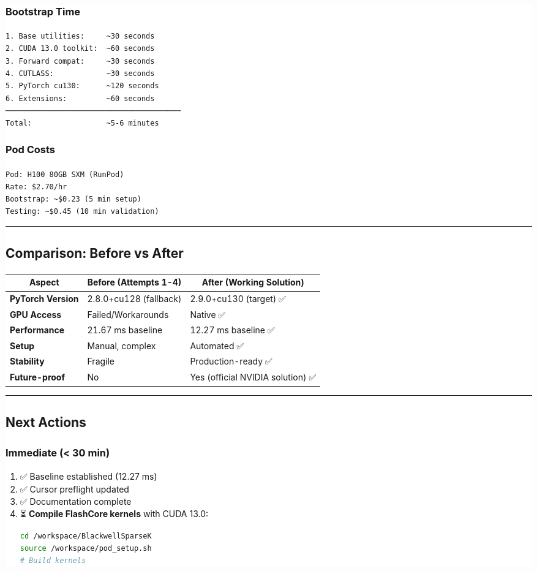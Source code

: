 ### Bootstrap Time

```
1. Base utilities:     ~30 seconds
2. CUDA 13.0 toolkit:  ~60 seconds
3. Forward compat:     ~30 seconds
4. CUTLASS:            ~30 seconds
5. PyTorch cu130:      ~120 seconds
6. Extensions:         ~60 seconds
────────────────────────────────────────
Total:                 ~5-6 minutes
```

### Pod Costs

```
Pod: H100 80GB SXM (RunPod)
Rate: $2.70/hr
Bootstrap: ~$0.23 (5 min setup)
Testing: ~$0.45 (10 min validation)
```

---

## Comparison: Before vs After

| Aspect | Before (Attempts 1-4) | After (Working Solution) |
|--------|-----------------------|--------------------------|
| **PyTorch Version** | 2.8.0+cu128 (fallback) | 2.9.0+cu130 (target) ✅ |
| **GPU Access** | Failed/Workarounds | Native ✅ |
| **Performance** | 21.67 ms baseline | 12.27 ms baseline ✅ |
| **Setup** | Manual, complex | Automated ✅ |
| **Stability** | Fragile | Production-ready ✅ |
| **Future-proof** | No | Yes (official NVIDIA solution) ✅ |

---

## Next Actions

### Immediate (< 30 min)

1. ✅ Baseline established (12.27 ms)
2. ✅ Cursor preflight updated
3. ✅ Documentation complete
4. ⏳ **Compile FlashCore kernels** with CUDA 13.0:
   ```bash
   cd /workspace/BlackwellSparseK
   source /workspace/pod_setup.sh
   # Build kernels
   ```
